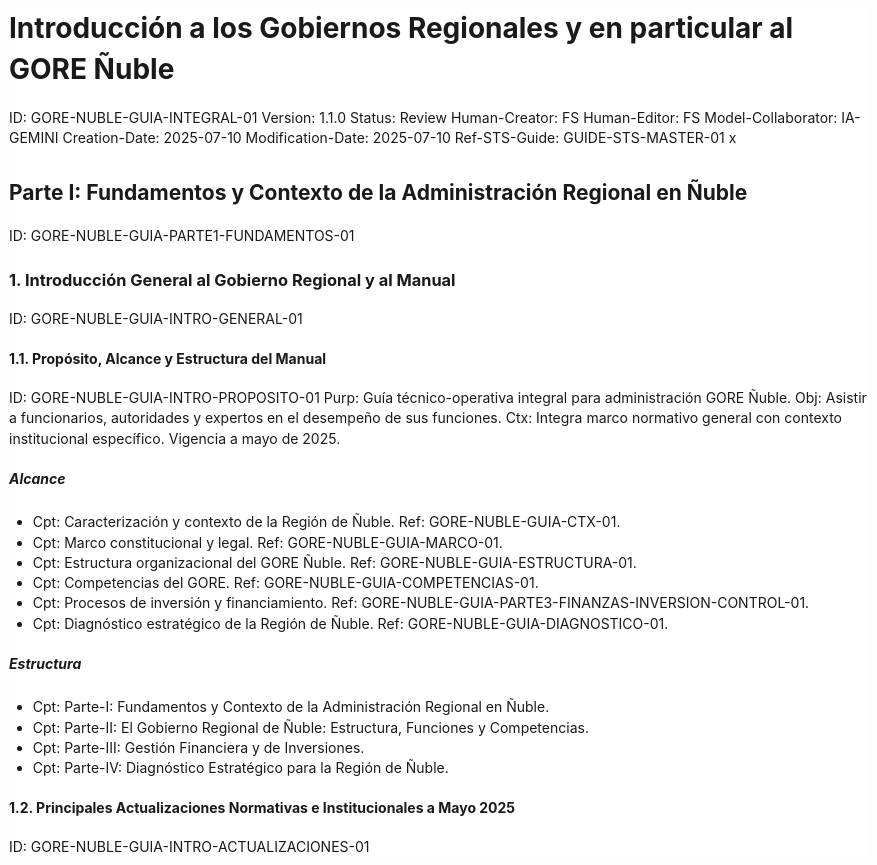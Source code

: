# Introducción a los Gobiernos Regionales y en particular al GORE Ñuble

ID: GORE-NUBLE-GUIA-INTEGRAL-01
Version: 1.1.0
Status: Review
Human-Creator: FS
Human-Editor: FS
Model-Collaborator: IA-GEMINI
Creation-Date: 2025-07-10
Modification-Date: 2025-07-10
Ref-STS-Guide: GUIDE-STS-MASTER-01
x
## Parte I: Fundamentos y Contexto de la Administración Regional en Ñuble

ID: GORE-NUBLE-GUIA-PARTE1-FUNDAMENTOS-01

### 1. Introducción General al Gobierno Regional y al Manual

ID: GORE-NUBLE-GUIA-INTRO-GENERAL-01

#### 1.1. Propósito, Alcance y Estructura del Manual

ID: GORE-NUBLE-GUIA-INTRO-PROPOSITO-01
Purp: Guía técnico-operativa integral para administración GORE Ñuble.
Obj: Asistir a funcionarios, autoridades y expertos en el desempeño de sus funciones.
Ctx: Integra marco normativo general con contexto institucional específico. Vigencia a mayo de 2025.

##### Alcance

- Cpt: Caracterización y contexto de la Región de Ñuble. Ref: GORE-NUBLE-GUIA-CTX-01.
- Cpt: Marco constitucional y legal. Ref: GORE-NUBLE-GUIA-MARCO-01.
- Cpt: Estructura organizacional del GORE Ñuble. Ref: GORE-NUBLE-GUIA-ESTRUCTURA-01.
- Cpt: Competencias del GORE. Ref: GORE-NUBLE-GUIA-COMPETENCIAS-01.
- Cpt: Procesos de inversión y financiamiento. Ref: GORE-NUBLE-GUIA-PARTE3-FINANZAS-INVERSION-CONTROL-01.
- Cpt: Diagnóstico estratégico de la Región de Ñuble. Ref: GORE-NUBLE-GUIA-DIAGNOSTICO-01.

##### Estructura

- Cpt: Parte-I: Fundamentos y Contexto de la Administración Regional en Ñuble.
- Cpt: Parte-II: El Gobierno Regional de Ñuble: Estructura, Funciones y Competencias.
- Cpt: Parte-III: Gestión Financiera y de Inversiones.
- Cpt: Parte-IV: Diagnóstico Estratégico para la Región de Ñuble.

#### 1.2. Principales Actualizaciones Normativas e Institucionales a Mayo 2025

ID: GORE-NUBLE-GUIA-INTRO-ACTUALIZACIONES-01
